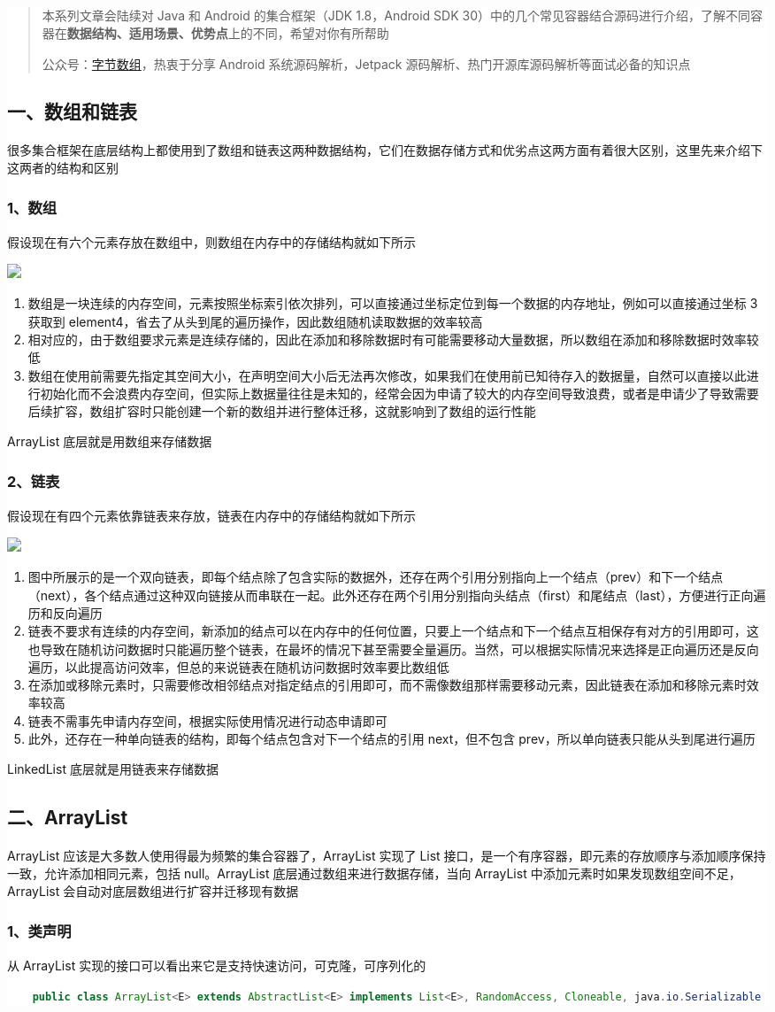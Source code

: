 > 本系列文章会陆续对 Java 和 Android 的集合框架（JDK 1.8，Android SDK 30）中的几个常见容器结合源码进行介绍，了解不同容器在**数据结构、适用场景、优势点**上的不同，希望对你有所帮助
>
> 公众号：[字节数组](https://p6-juejin.byteimg.com/tos-cn-i-k3u1fbpfcp/36784c0d2b924b04afb5ee09eb16ca6f~tplv-k3u1fbpfcp-watermark.image)，热衷于分享 Android 系统源码解析，Jetpack 源码解析、热门开源库源码解析等面试必备的知识点

## 一、数组和链表

很多集合框架在底层结构上都使用到了数组和链表这两种数据结构，它们在数据存储方式和优劣点这两方面有着很大区别，这里先来介绍下这两者的结构和区别

### 1、数组

假设现在有六个元素存放在数组中，则数组在内存中的存储结构就如下所示

![](https://testczy.oss-cn-beijing.aliyuncs.com/%E6%96%87%E7%AB%A0/%E9%9B%86%E5%90%88%E6%A1%86%E6%9E%B6/D4ubjA.png)

1. 数组是一块连续的内存空间，元素按照坐标索引依次排列，可以直接通过坐标定位到每一个数据的内存地址，例如可以直接通过坐标 3 获取到 element4，省去了从头到尾的遍历操作，因此数组随机读取数据的效率较高
2. 相对应的，由于数组要求元素是连续存储的，因此在添加和移除数据时有可能需要移动大量数据，所以数组在添加和移除数据时效率较低
3. 数组在使用前需要先指定其空间大小，在声明空间大小后无法再次修改，如果我们在使用前已知待存入的数据量，自然可以直接以此进行初始化而不会浪费内存空间，但实际上数据量往往是未知的，经常会因为申请了较大的内存空间导致浪费，或者是申请少了导致需要后续扩容，数组扩容时只能创建一个新的数组并进行整体迁移，这就影响到了数组的运行性能

ArrayList 底层就是用数组来存储数据

### 2、链表

假设现在有四个元素依靠链表来存放，链表在内存中的存储结构就如下所示

![](https://testczy.oss-cn-beijing.aliyuncs.com/%E6%96%87%E7%AB%A0/%E9%9B%86%E5%90%88%E6%A1%86%E6%9E%B6/D4uXHP.png)

1. 图中所展示的是一个双向链表，即每个结点除了包含实际的数据外，还存在两个引用分别指向上一个结点（prev）和下一个结点（next），各个结点通过这种双向链接从而串联在一起。此外还存在两个引用分别指向头结点（first）和尾结点（last），方便进行正向遍历和反向遍历
2. 链表不要求有连续的内存空间，新添加的结点可以在内存中的任何位置，只要上一个结点和下一个结点互相保存有对方的引用即可，这也导致在随机访问数据时只能遍历整个链表，在最坏的情况下甚至需要全量遍历。当然，可以根据实际情况来选择是正向遍历还是反向遍历，以此提高访问效率，但总的来说链表在随机访问数据时效率要比数组低
3. 在添加或移除元素时，只需要修改相邻结点对指定结点的引用即可，而不需像数组那样需要移动元素，因此链表在添加和移除元素时效率较高
4. 链表不需事先申请内存空间，根据实际使用情况进行动态申请即可
5. 此外，还存在一种单向链表的结构，即每个结点包含对下一个结点的引用 next，但不包含 prev，所以单向链表只能从头到尾进行遍历

LinkedList 底层就是用链表来存储数据

## 二、ArrayList 

ArrayList 应该是大多数人使用得最为频繁的集合容器了，ArrayList 实现了 List 接口，是一个有序容器，即元素的存放顺序与添加顺序保持一致，允许添加相同元素，包括 null。ArrayList 底层通过数组来进行数据存储，当向 ArrayList 中添加元素时如果发现数组空间不足，ArrayList 会自动对底层数组进行扩容并迁移现有数据

### 1、类声明

从 ArrayList 实现的接口可以看出来它是支持快速访问，可克隆，可序列化的

```java
	public class ArrayList<E> extends AbstractList<E> implements List<E>, RandomAccess, Cloneable, java.io.Serializable
```

